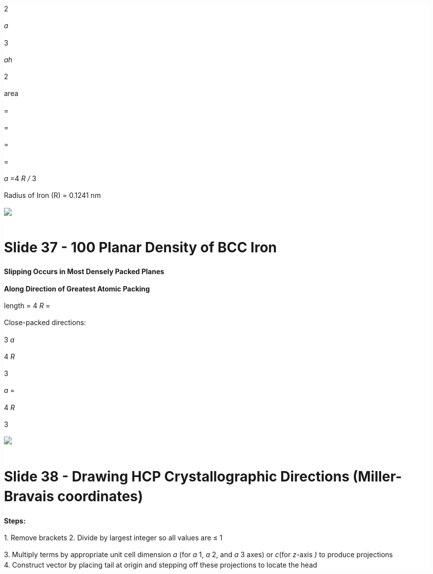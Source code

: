 2

*a*

3

*ah*

2

area

=

=

=

=

*a* =4 *R /* 3

Radius of Iron (R) = 0.1241 nm

![](./Lesson%203%20Structure%20of%20Crystalline%20Solids/img35.png)

# Slide 37 - **100 Planar Density of BCC Iron**

**Slipping Occurs in Most Densely Packed Planes**

**Along Direction of Greatest Atomic Packing**

length = 4 *R* =

Close-packed directions:

3 *a*

4 *R*

3

*a* =

4 *R*

3

![](./Lesson%203%20Structure%20of%20Crystalline%20Solids/img36.png)

# Slide 38 - **Drawing HCP Crystallographic Directions (Miller-Bravais coordinates)**

**Steps:**

1. Remove brackets 2. Divide by largest integer so all values are ≤ 1

3\. Multiply terms by appropriate unit cell dimension *a* (for *a* 1,
*a* 2, and *a* 3 axes) or *c*(for *z*-axis *)* to produce projections
4. Construct vector by placing tail at origin and stepping off these
projections to locate the head
